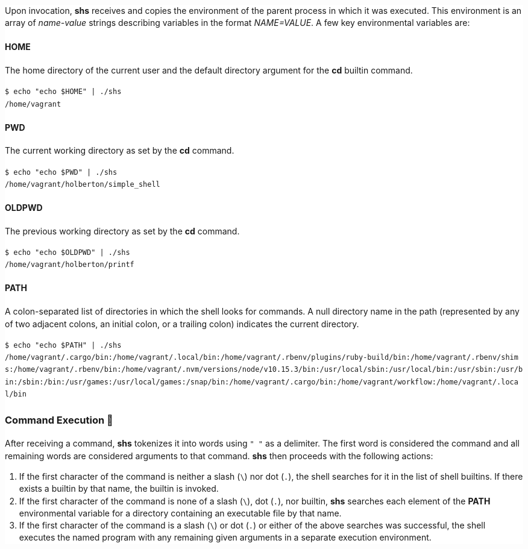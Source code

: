 Upon invocation, **shs** receives and copies the environment of the parent process in which it was executed. This environment is an array of *name-value* strings describing variables in the format *NAME=VALUE*. A few key environmental variables are:

#### HOME
The home directory of the current user and the default directory argument for the **cd** builtin command.

```
$ echo "echo $HOME" | ./shs
/home/vagrant
```

#### PWD
The current working directory as set by the **cd** command.

```
$ echo "echo $PWD" | ./shs
/home/vagrant/holberton/simple_shell
```

#### OLDPWD
The previous working directory as set by the **cd** command.

```
$ echo "echo $OLDPWD" | ./shs
/home/vagrant/holberton/printf
```

#### PATH
A colon-separated list of directories in which the shell looks for commands. A null directory name in the path (represented by any of two adjacent colons, an initial colon, or a trailing colon) indicates the current directory.

```
$ echo "echo $PATH" | ./shs
/home/vagrant/.cargo/bin:/home/vagrant/.local/bin:/home/vagrant/.rbenv/plugins/ruby-build/bin:/home/vagrant/.rbenv/shims:/home/vagrant/.rbenv/bin:/home/vagrant/.nvm/versions/node/v10.15.3/bin:/usr/local/sbin:/usr/local/bin:/usr/sbin:/usr/bin:/sbin:/bin:/usr/games:/usr/local/games:/snap/bin:/home/vagrant/.cargo/bin:/home/vagrant/workflow:/home/vagrant/.local/bin
```

### Command Execution :hocho:

After receiving a command, **shs** tokenizes it into words using `" "` as a delimiter. The first word is considered the command and all remaining words are considered arguments to that command. **shs** then proceeds with the following actions:
1. If the first character of the command is neither a slash (`\`) nor dot (`.`), the shell searches for it in the list of shell builtins. If there exists a builtin by that name, the builtin is invoked.
2. If the first character of the command is none of a slash (`\`), dot (`.`), nor builtin, **shs** searches each element of the **PATH** environmental variable for a directory containing an executable file by that name.
3. If the first character of the command is a slash (`\`) or dot (`.`) or either of the above searches was successful, the shell executes the named program with any remaining given arguments in a separate execution environment.
